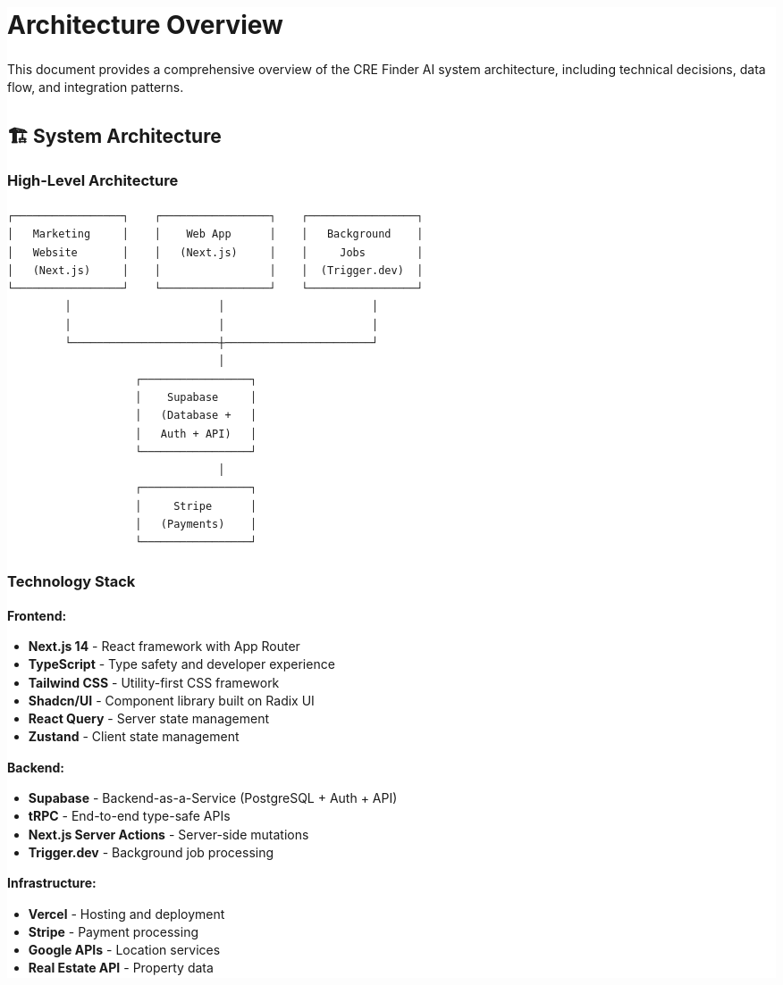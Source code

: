 # Architecture Overview

This document provides a comprehensive overview of the CRE Finder AI system architecture, including technical decisions, data flow, and integration patterns.

## 🏗️ System Architecture

### High-Level Architecture

```
┌─────────────────┐    ┌─────────────────┐    ┌─────────────────┐
│   Marketing     │    │    Web App      │    │   Background    │
│   Website       │    │   (Next.js)     │    │     Jobs        │
│   (Next.js)     │    │                 │    │  (Trigger.dev)  │
└─────────────────┘    └─────────────────┘    └─────────────────┘
         │                       │                       │
         │                       │                       │
         └───────────────────────┼───────────────────────┘
                                 │
                    ┌─────────────────┐
                    │    Supabase     │
                    │   (Database +   │
                    │   Auth + API)   │
                    └─────────────────┘
                                 │
                    ┌─────────────────┐
                    │     Stripe      │
                    │   (Payments)    │
                    └─────────────────┘
```

### Technology Stack

**Frontend:**
- **Next.js 14** - React framework with App Router
- **TypeScript** - Type safety and developer experience
- **Tailwind CSS** - Utility-first CSS framework
- **Shadcn/UI** - Component library built on Radix UI
- **React Query** - Server state management
- **Zustand** - Client state management

**Backend:**
- **Supabase** - Backend-as-a-Service (PostgreSQL + Auth + API)
- **tRPC** - End-to-end type-safe APIs
- **Next.js Server Actions** - Server-side mutations
- **Trigger.dev** - Background job processing

**Infrastructure:**
- **Vercel** - Hosting and deployment
- **Stripe** - Payment processing
- **Google APIs** - Location services
- **Real Estate API** - Property data
